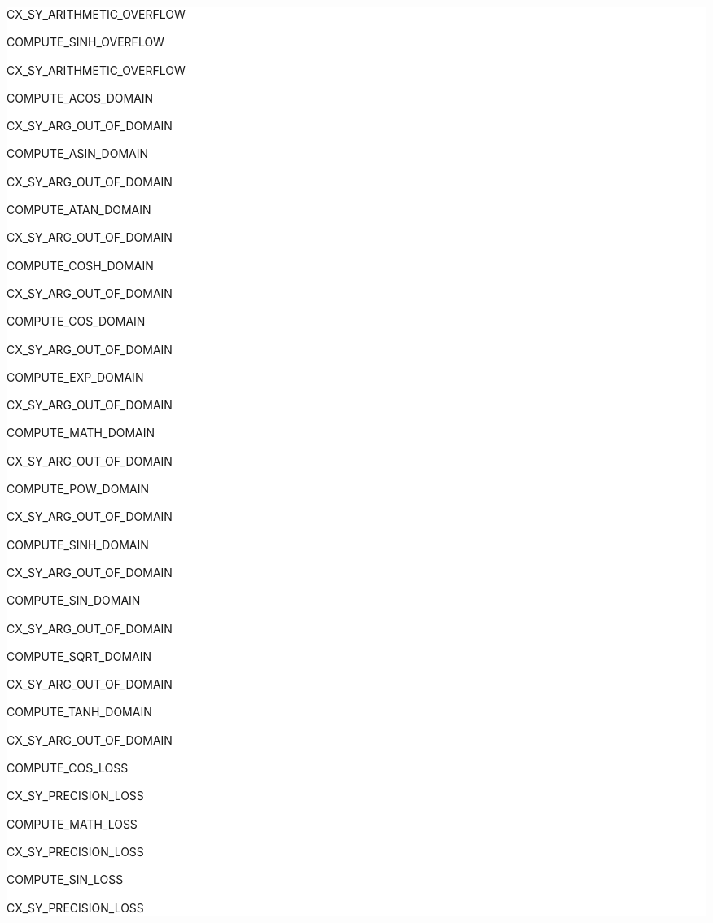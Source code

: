 CX\_SY\_ARITHMETIC\_OVERFLOW

COMPUTE\_SINH\_OVERFLOW

CX\_SY\_ARITHMETIC\_OVERFLOW

COMPUTE\_ACOS\_DOMAIN

CX\_SY\_ARG\_OUT\_OF\_DOMAIN

COMPUTE\_ASIN\_DOMAIN

CX\_SY\_ARG\_OUT\_OF\_DOMAIN

COMPUTE\_ATAN\_DOMAIN

CX\_SY\_ARG\_OUT\_OF\_DOMAIN

COMPUTE\_COSH\_DOMAIN

CX\_SY\_ARG\_OUT\_OF\_DOMAIN

COMPUTE\_COS\_DOMAIN

CX\_SY\_ARG\_OUT\_OF\_DOMAIN

COMPUTE\_EXP\_DOMAIN

CX\_SY\_ARG\_OUT\_OF\_DOMAIN

COMPUTE\_MATH\_DOMAIN

CX\_SY\_ARG\_OUT\_OF\_DOMAIN

COMPUTE\_POW\_DOMAIN

CX\_SY\_ARG\_OUT\_OF\_DOMAIN

COMPUTE\_SINH\_DOMAIN

CX\_SY\_ARG\_OUT\_OF\_DOMAIN

COMPUTE\_SIN\_DOMAIN

CX\_SY\_ARG\_OUT\_OF\_DOMAIN

COMPUTE\_SQRT\_DOMAIN

CX\_SY\_ARG\_OUT\_OF\_DOMAIN

COMPUTE\_TANH\_DOMAIN

CX\_SY\_ARG\_OUT\_OF\_DOMAIN

COMPUTE\_COS\_LOSS

CX\_SY\_PRECISION\_LOSS

COMPUTE\_MATH\_LOSS

CX\_SY\_PRECISION\_LOSS

COMPUTE\_SIN\_LOSS

CX\_SY\_PRECISION\_LOSS
